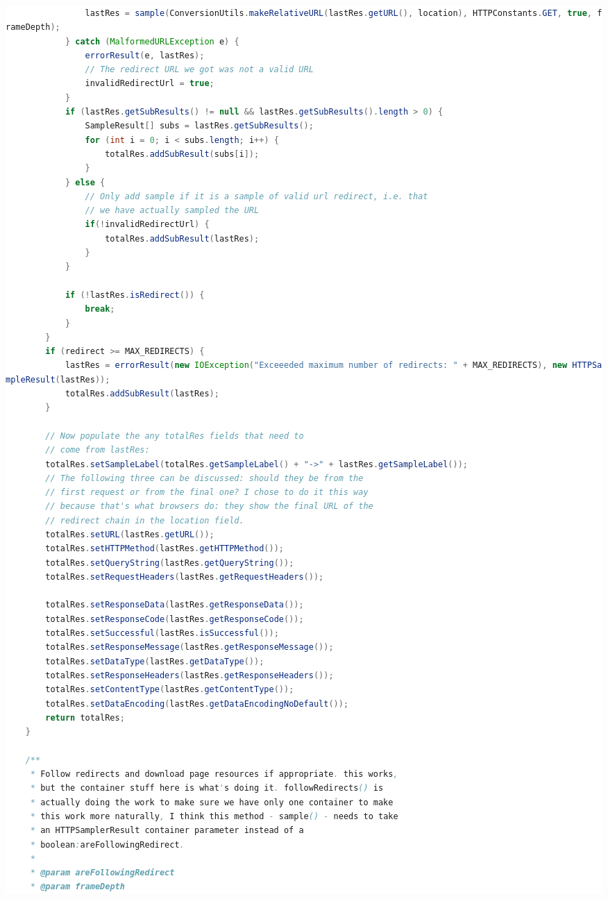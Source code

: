 ```java
                lastRes = sample(ConversionUtils.makeRelativeURL(lastRes.getURL(), location), HTTPConstants.GET, true, frameDepth);
            } catch (MalformedURLException e) {
                errorResult(e, lastRes);
                // The redirect URL we got was not a valid URL
                invalidRedirectUrl = true;
            }
            if (lastRes.getSubResults() != null && lastRes.getSubResults().length > 0) {
                SampleResult[] subs = lastRes.getSubResults();
                for (int i = 0; i < subs.length; i++) {
                    totalRes.addSubResult(subs[i]);
                }
            } else {
                // Only add sample if it is a sample of valid url redirect, i.e. that
                // we have actually sampled the URL
                if(!invalidRedirectUrl) {
                    totalRes.addSubResult(lastRes);
                }
            }

            if (!lastRes.isRedirect()) {
                break;
            }
        }
        if (redirect >= MAX_REDIRECTS) {
            lastRes = errorResult(new IOException("Exceeeded maximum number of redirects: " + MAX_REDIRECTS), new HTTPSampleResult(lastRes));
            totalRes.addSubResult(lastRes);
        }

        // Now populate the any totalRes fields that need to
        // come from lastRes:
        totalRes.setSampleLabel(totalRes.getSampleLabel() + "->" + lastRes.getSampleLabel());
        // The following three can be discussed: should they be from the
        // first request or from the final one? I chose to do it this way
        // because that's what browsers do: they show the final URL of the
        // redirect chain in the location field.
        totalRes.setURL(lastRes.getURL());
        totalRes.setHTTPMethod(lastRes.getHTTPMethod());
        totalRes.setQueryString(lastRes.getQueryString());
        totalRes.setRequestHeaders(lastRes.getRequestHeaders());

        totalRes.setResponseData(lastRes.getResponseData());
        totalRes.setResponseCode(lastRes.getResponseCode());
        totalRes.setSuccessful(lastRes.isSuccessful());
        totalRes.setResponseMessage(lastRes.getResponseMessage());
        totalRes.setDataType(lastRes.getDataType());
        totalRes.setResponseHeaders(lastRes.getResponseHeaders());
        totalRes.setContentType(lastRes.getContentType());
        totalRes.setDataEncoding(lastRes.getDataEncodingNoDefault());
        return totalRes;
    }

    /**
     * Follow redirects and download page resources if appropriate. this works,
     * but the container stuff here is what's doing it. followRedirects() is
     * actually doing the work to make sure we have only one container to make
     * this work more naturally, I think this method - sample() - needs to take
     * an HTTPSamplerResult container parameter instead of a
     * boolean:areFollowingRedirect.
     *
     * @param areFollowingRedirect
     * @param frameDepth
```